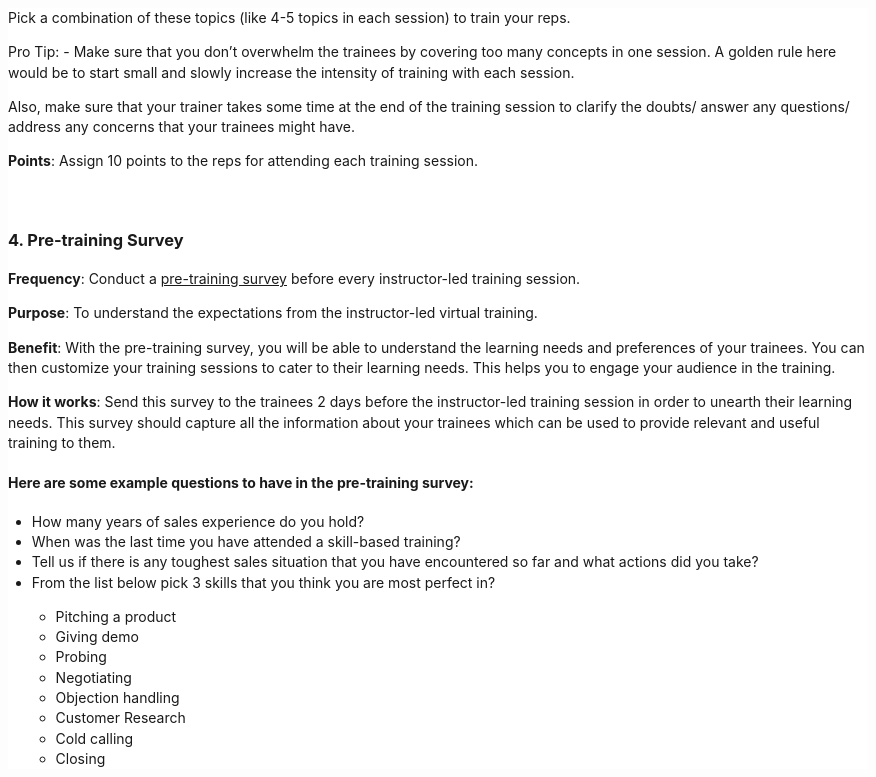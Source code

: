 Pick a combination of these topics (like 4-5 topics in each session) to train your reps.

<div class="ml_pro_tip">
  <p><span class="ml_text_bold">Pro Tip: </span> - Make sure that you don’t overwhelm the trainees by covering too many concepts in one session. A golden rule here would be to start small and slowly increase the intensity of training with each session.</p>
</div>

Also, make sure that your trainer takes some time at the end of the training session to clarify the doubts/ answer any questions/ address any concerns that your trainees might have.

**Points**: Assign 10 points to the reps for attending each training session.

<br>

### **4. Pre-training Survey**

**Frequency**: Conduct a <a href="https://www.smartwinnr.com/post/survey-questions-to-ask-your-sales-team-before-new-product-launch-training/" target="_blank" class="ml_custom_link">pre-training survey</a> before every instructor-led training session.

**Purpose**: To understand the expectations from the instructor-led virtual training.

**Benefit**: With the pre-training survey, you will be able to understand the learning needs and preferences of your trainees. You can then customize your training sessions to cater to their learning needs. This helps you to engage your audience in the training.

**How it works**: Send this survey to the trainees 2 days before the instructor-led training session in order to unearth their learning needs. This survey should capture all the information about your trainees which can be used to provide relevant and useful training to them.

<div class="ml_special_div_blog">
  <h4 class="ml_special_div_blog_title">Here are some example questions to have in the pre-training survey:</h4>
  <div class="ml_special_div_blog_content ml-margin-top10">
    <ul>
      <li>How many years of sales experience do you hold?</li>
      <li>When was the last time you have attended a skill-based training?</li>
      <li>Tell us if there is any toughest sales situation that you have encountered so far and what actions did you take?</li>
      <li>From the list below pick 3 skills that you think you are most perfect in?</li>
      <ul>
        <li>Pitching a product</li>
        <li>Giving demo</li>
        <li>Probing</li>
        <li>Negotiating</li>
        <li>Objection handling</li>
        <li>Customer Research</li>
        <li>Cold calling</li>
        <li>Closing</li>
      </ul>
    </ul>
  </div>
</div>
